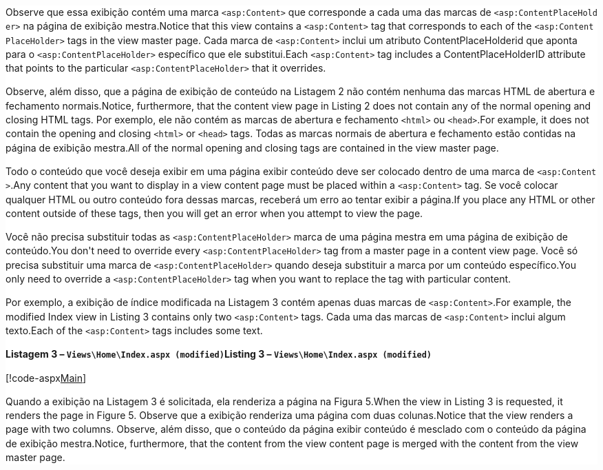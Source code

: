 <span data-ttu-id="2acb5-149">Observe que essa exibição contém uma marca `<asp:Content>` que corresponde a cada uma das marcas de `<asp:ContentPlaceHolder>` na página de exibição mestra.</span><span class="sxs-lookup"><span data-stu-id="2acb5-149">Notice that this view contains a `<asp:Content>` tag that corresponds to each of the `<asp:ContentPlaceHolder>` tags in the view master page.</span></span> <span data-ttu-id="2acb5-150">Cada marca de `<asp:Content>` inclui um atributo ContentPlaceHolderid que aponta para o `<asp:ContentPlaceHolder>` específico que ele substitui.</span><span class="sxs-lookup"><span data-stu-id="2acb5-150">Each `<asp:Content>` tag includes a ContentPlaceHolderID attribute that points to the particular `<asp:ContentPlaceHolder>` that it overrides.</span></span>

<span data-ttu-id="2acb5-151">Observe, além disso, que a página de exibição de conteúdo na Listagem 2 não contém nenhuma das marcas HTML de abertura e fechamento normais.</span><span class="sxs-lookup"><span data-stu-id="2acb5-151">Notice, furthermore, that the content view page in Listing 2 does not contain any of the normal opening and closing HTML tags.</span></span> <span data-ttu-id="2acb5-152">Por exemplo, ele não contém as marcas de abertura e fechamento `<html>` ou `<head>`.</span><span class="sxs-lookup"><span data-stu-id="2acb5-152">For example, it does not contain the opening and closing `<html>` or `<head>` tags.</span></span> <span data-ttu-id="2acb5-153">Todas as marcas normais de abertura e fechamento estão contidas na página de exibição mestra.</span><span class="sxs-lookup"><span data-stu-id="2acb5-153">All of the normal opening and closing tags are contained in the view master page.</span></span>

<span data-ttu-id="2acb5-154">Todo o conteúdo que você deseja exibir em uma página exibir conteúdo deve ser colocado dentro de uma marca de `<asp:Content>`.</span><span class="sxs-lookup"><span data-stu-id="2acb5-154">Any content that you want to display in a view content page must be placed within a `<asp:Content>` tag.</span></span> <span data-ttu-id="2acb5-155">Se você colocar qualquer HTML ou outro conteúdo fora dessas marcas, receberá um erro ao tentar exibir a página.</span><span class="sxs-lookup"><span data-stu-id="2acb5-155">If you place any HTML or other content outside of these tags, then you will get an error when you attempt to view the page.</span></span>

<span data-ttu-id="2acb5-156">Você não precisa substituir todas as `<asp:ContentPlaceHolder>` marca de uma página mestra em uma página de exibição de conteúdo.</span><span class="sxs-lookup"><span data-stu-id="2acb5-156">You don't need to override every `<asp:ContentPlaceHolder>` tag from a master page in a content view page.</span></span> <span data-ttu-id="2acb5-157">Você só precisa substituir uma marca de `<asp:ContentPlaceHolder>` quando deseja substituir a marca por um conteúdo específico.</span><span class="sxs-lookup"><span data-stu-id="2acb5-157">You only need to override a `<asp:ContentPlaceHolder>` tag when you want to replace the tag with particular content.</span></span>

<span data-ttu-id="2acb5-158">Por exemplo, a exibição de índice modificada na Listagem 3 contém apenas duas marcas de `<asp:Content>`.</span><span class="sxs-lookup"><span data-stu-id="2acb5-158">For example, the modified Index view in Listing 3 contains only two `<asp:Content>` tags.</span></span> <span data-ttu-id="2acb5-159">Cada uma das marcas de `<asp:Content>` inclui algum texto.</span><span class="sxs-lookup"><span data-stu-id="2acb5-159">Each of the `<asp:Content>` tags includes some text.</span></span>

<span data-ttu-id="2acb5-160">**Listagem 3 – `Views\Home\Index.aspx (modified)`**</span><span class="sxs-lookup"><span data-stu-id="2acb5-160">**Listing 3 – `Views\Home\Index.aspx (modified)`**</span></span>

[!code-aspx[Main](creating-page-layouts-with-view-master-pages-vb/samples/sample3.aspx)]

<span data-ttu-id="2acb5-161">Quando a exibição na Listagem 3 é solicitada, ela renderiza a página na Figura 5.</span><span class="sxs-lookup"><span data-stu-id="2acb5-161">When the view in Listing 3 is requested, it renders the page in Figure 5.</span></span> <span data-ttu-id="2acb5-162">Observe que a exibição renderiza uma página com duas colunas.</span><span class="sxs-lookup"><span data-stu-id="2acb5-162">Notice that the view renders a page with two columns.</span></span> <span data-ttu-id="2acb5-163">Observe, além disso, que o conteúdo da página exibir conteúdo é mesclado com o conteúdo da página de exibição mestra.</span><span class="sxs-lookup"><span data-stu-id="2acb5-163">Notice, furthermore, that the content from the view content page is merged with the content from the view master page.</span></span>

